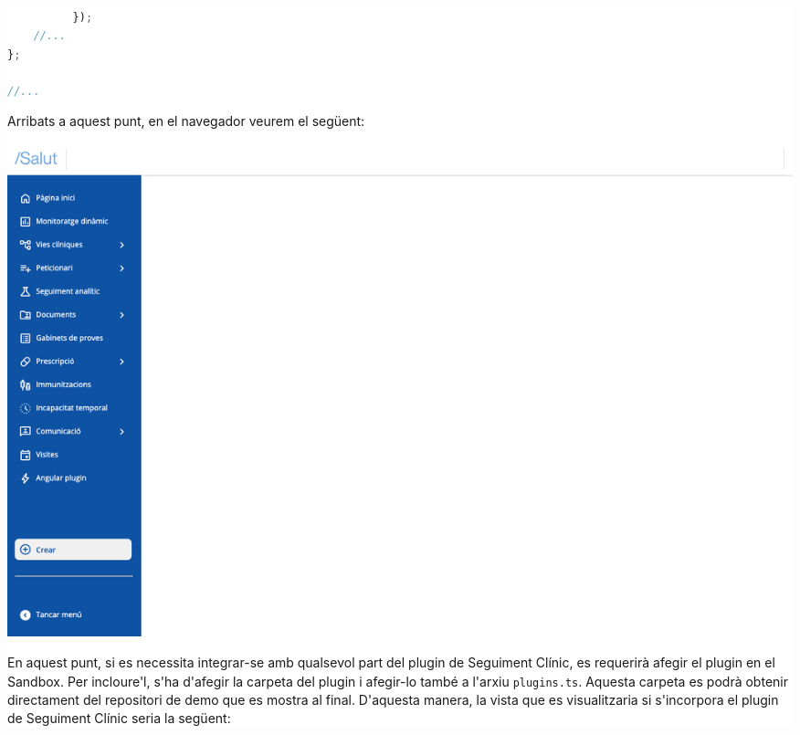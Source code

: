 ```typescript
          });
    //...
};

//...
```

Arribats a aquest punt, en el navegador veurem el següent:

  

![](../../../static/img/pluginAngular2.png)

En aquest punt, si es necessita integrar-se amb qualsevol part del plugin de Seguiment Clínic, es requerirà afegir el plugin en el Sandbox. Per incloure'l, s'ha d'afegir la carpeta del plugin i afegir-lo també a l'arxiu `plugins.ts`. Aquesta carpeta es podrà obtenir directament del repositori de demo que es mostra al final. 
D'aquesta manera, la vista que es visualitzaria si s'incorpora el plugin de Seguiment Clínic seria la següent:
